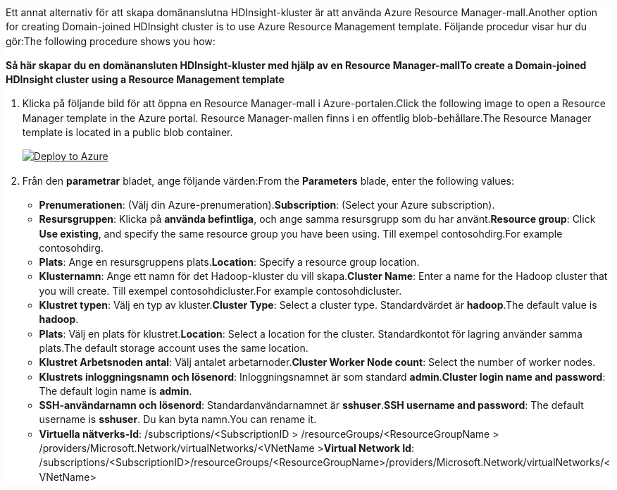 <span data-ttu-id="7492d-244">Ett annat alternativ för att skapa domänanslutna HDInsight-kluster är att använda Azure Resource Manager-mall.</span><span class="sxs-lookup"><span data-stu-id="7492d-244">Another option for creating Domain-joined HDInsight cluster is to use Azure Resource Management template.</span></span> <span data-ttu-id="7492d-245">Följande procedur visar hur du gör:</span><span class="sxs-lookup"><span data-stu-id="7492d-245">The following procedure shows you how:</span></span>

<span data-ttu-id="7492d-246">**Så här skapar du en domänansluten HDInsight-kluster med hjälp av en Resource Manager-mall**</span><span class="sxs-lookup"><span data-stu-id="7492d-246">**To create a Domain-joined HDInsight cluster using a Resource Management template**</span></span>

1. <span data-ttu-id="7492d-247">Klicka på följande bild för att öppna en Resource Manager-mall i Azure-portalen.</span><span class="sxs-lookup"><span data-stu-id="7492d-247">Click the following image to open a Resource Manager template in the Azure portal.</span></span> <span data-ttu-id="7492d-248">Resource Manager-mallen finns i en offentlig blob-behållare.</span><span class="sxs-lookup"><span data-stu-id="7492d-248">The Resource Manager template is located in a public blob container.</span></span> 
   
    <a href="https://portal.azure.com/#create/Microsoft.Template/uri/https%3A%2F%2Fhditutorialdata.blob.core.windows.net%2Farmtemplates%2Fcreate-domain-joined-hdinsight-cluster.json" target="_blank"><img src="./media/hdinsight-domain-joined-configure-use-powershell/deploy-to-azure.png" alt="Deploy to Azure"></a>
2. <span data-ttu-id="7492d-249">Från den **parametrar** bladet, ange följande värden:</span><span class="sxs-lookup"><span data-stu-id="7492d-249">From the **Parameters** blade, enter the following values:</span></span>
   
   * <span data-ttu-id="7492d-250">**Prenumerationen**: (Välj din Azure-prenumeration).</span><span class="sxs-lookup"><span data-stu-id="7492d-250">**Subscription**: (Select your Azure subscription).</span></span>
   * <span data-ttu-id="7492d-251">**Resursgruppen**: Klicka på **använda befintliga**, och ange samma resursgrupp som du har använt.</span><span class="sxs-lookup"><span data-stu-id="7492d-251">**Resource group**: Click **Use existing**, and specify the same resource group you have been using.</span></span>  <span data-ttu-id="7492d-252">Till exempel contosohdirg.</span><span class="sxs-lookup"><span data-stu-id="7492d-252">For example contosohdirg.</span></span> 
   * <span data-ttu-id="7492d-253">**Plats**: Ange en resursgruppens plats.</span><span class="sxs-lookup"><span data-stu-id="7492d-253">**Location**: Specify a resource group location.</span></span>
   * <span data-ttu-id="7492d-254">**Klusternamn**: Ange ett namn för det Hadoop-kluster du vill skapa.</span><span class="sxs-lookup"><span data-stu-id="7492d-254">**Cluster Name**: Enter a name for the Hadoop cluster that you will create.</span></span> <span data-ttu-id="7492d-255">Till exempel contosohdicluster.</span><span class="sxs-lookup"><span data-stu-id="7492d-255">For example contosohdicluster.</span></span>
   * <span data-ttu-id="7492d-256">**Klustret typen**: Välj en typ av kluster.</span><span class="sxs-lookup"><span data-stu-id="7492d-256">**Cluster Type**: Select a cluster type.</span></span>  <span data-ttu-id="7492d-257">Standardvärdet är **hadoop**.</span><span class="sxs-lookup"><span data-stu-id="7492d-257">The default value is **hadoop**.</span></span>
   * <span data-ttu-id="7492d-258">**Plats**: Välj en plats för klustret.</span><span class="sxs-lookup"><span data-stu-id="7492d-258">**Location**: Select a location for the cluster.</span></span>  <span data-ttu-id="7492d-259">Standardkontot för lagring använder samma plats.</span><span class="sxs-lookup"><span data-stu-id="7492d-259">The default storage account uses the same location.</span></span>
   * <span data-ttu-id="7492d-260">**Klustret Arbetsnoden antal**: Välj antalet arbetarnoder.</span><span class="sxs-lookup"><span data-stu-id="7492d-260">**Cluster Worker Node count**: Select the number of worker nodes.</span></span>
   * <span data-ttu-id="7492d-261">**Klustrets inloggningsnamn och lösenord**: Inloggningsnamnet är som standard **admin**.</span><span class="sxs-lookup"><span data-stu-id="7492d-261">**Cluster login name and password**: The default login name is **admin**.</span></span>
   * <span data-ttu-id="7492d-262">**SSH-användarnamn och lösenord**: Standardanvändarnamnet är **sshuser**.</span><span class="sxs-lookup"><span data-stu-id="7492d-262">**SSH username and password**: The default username is **sshuser**.</span></span>  <span data-ttu-id="7492d-263">Du kan byta namn.</span><span class="sxs-lookup"><span data-stu-id="7492d-263">You can rename it.</span></span> 
   * <span data-ttu-id="7492d-264">**Virtuella nätverks-Id**: /subscriptions/&lt;SubscriptionID > /resourceGroups/&lt;ResourceGroupName > /providers/Microsoft.Network/virtualNetworks/&lt;VNetName ></span><span class="sxs-lookup"><span data-stu-id="7492d-264">**Virtual Network Id**: /subscriptions/&lt;SubscriptionID>/resourceGroups/&lt;ResourceGroupName>/providers/Microsoft.Network/virtualNetworks/&lt;VNetName></span></span>